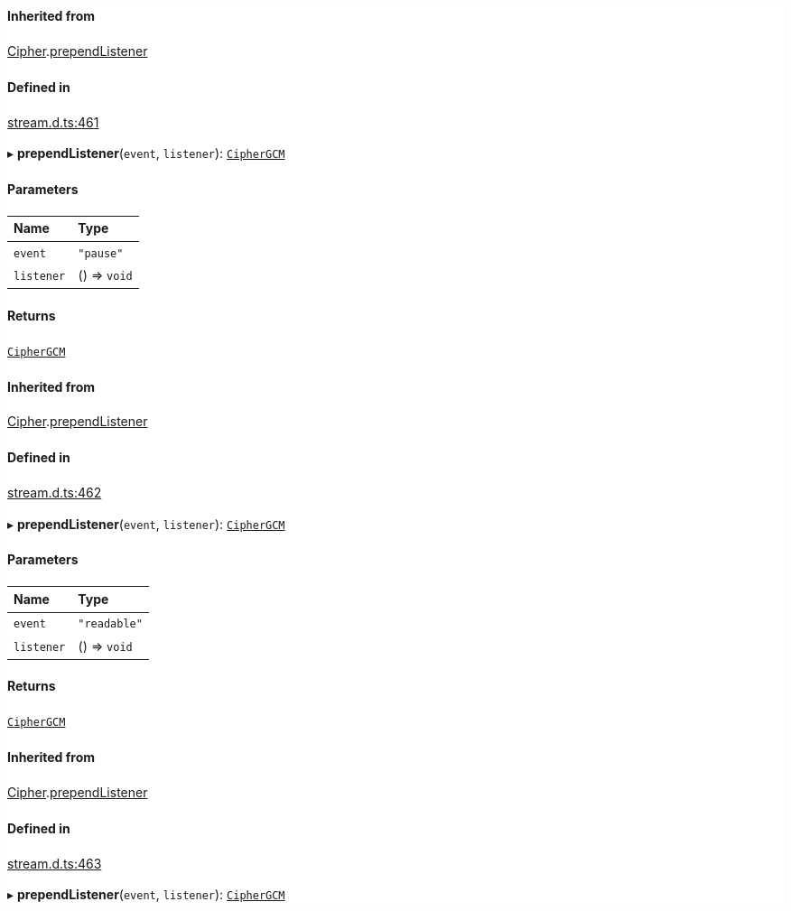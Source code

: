 #### Inherited from

[Cipher](../classes/crypto_.Cipher.md).[prependListener](../classes/crypto_.Cipher.md#prependlistener)

#### Defined in

[stream.d.ts:461](https://github.com/valgaze/bun-types/blob/5e53f27/stream.d.ts#L461)

▸ **prependListener**(`event`, `listener`): [`CipherGCM`](crypto_.CipherGCM.md)

#### Parameters

| Name | Type |
| :------ | :------ |
| `event` | ``"pause"`` |
| `listener` | () => `void` |

#### Returns

[`CipherGCM`](crypto_.CipherGCM.md)

#### Inherited from

[Cipher](../classes/crypto_.Cipher.md).[prependListener](../classes/crypto_.Cipher.md#prependlistener)

#### Defined in

[stream.d.ts:462](https://github.com/valgaze/bun-types/blob/5e53f27/stream.d.ts#L462)

▸ **prependListener**(`event`, `listener`): [`CipherGCM`](crypto_.CipherGCM.md)

#### Parameters

| Name | Type |
| :------ | :------ |
| `event` | ``"readable"`` |
| `listener` | () => `void` |

#### Returns

[`CipherGCM`](crypto_.CipherGCM.md)

#### Inherited from

[Cipher](../classes/crypto_.Cipher.md).[prependListener](../classes/crypto_.Cipher.md#prependlistener)

#### Defined in

[stream.d.ts:463](https://github.com/valgaze/bun-types/blob/5e53f27/stream.d.ts#L463)

▸ **prependListener**(`event`, `listener`): [`CipherGCM`](crypto_.CipherGCM.md)
